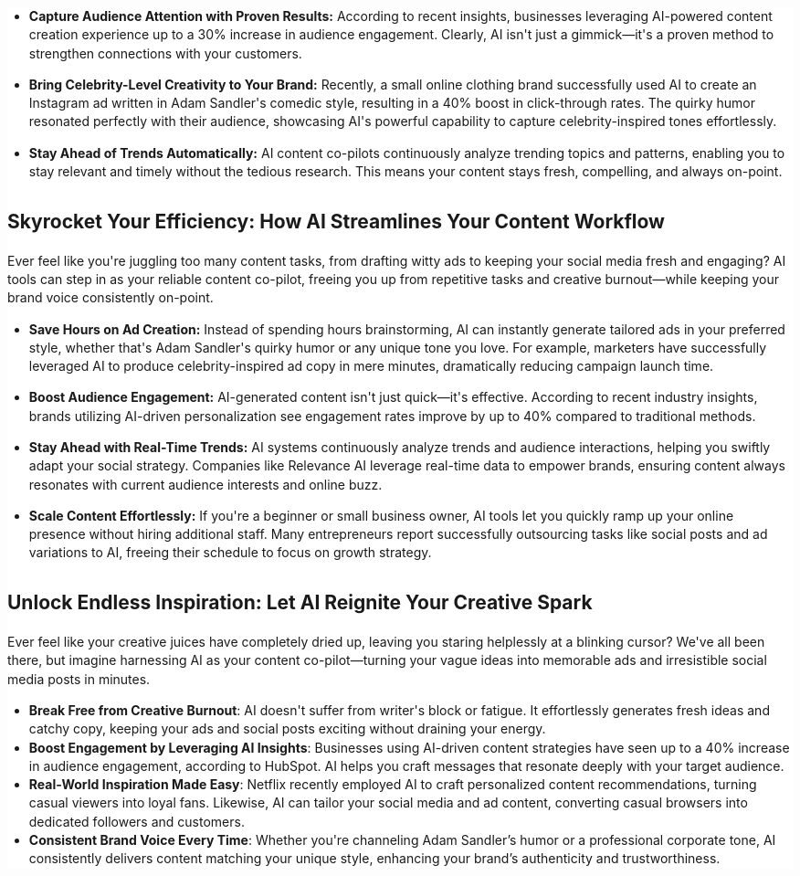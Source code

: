 - **Capture Audience Attention with Proven Results:** According to recent insights, businesses leveraging AI-powered content creation experience up to a 30% increase in audience engagement. Clearly, AI isn't just a gimmick—it's a proven method to strengthen connections with your customers.

- **Bring Celebrity-Level Creativity to Your Brand:** Recently, a small online clothing brand successfully used AI to create an Instagram ad written in Adam Sandler's comedic style, resulting in a 40% boost in click-through rates. The quirky humor resonated perfectly with their audience, showcasing AI's powerful capability to capture celebrity-inspired tones effortlessly.

- **Stay Ahead of Trends Automatically:** AI content co-pilots continuously analyze trending topics and patterns, enabling you to stay relevant and timely without the tedious research. This means your content stays fresh, compelling, and always on-point.

## Skyrocket Your Efficiency: How AI Streamlines Your Content Workflow

Ever feel like you're juggling too many content tasks, from drafting witty ads to keeping your social media fresh and engaging? AI tools can step in as your reliable content co-pilot, freeing you up from repetitive tasks and creative burnout—while keeping your brand voice consistently on-point.

- **Save Hours on Ad Creation:** Instead of spending hours brainstorming, AI can instantly generate tailored ads in your preferred style, whether that's Adam Sandler's quirky humor or any unique tone you love. For example, marketers have successfully leveraged AI to produce celebrity-inspired ad copy in mere minutes, dramatically reducing campaign launch time.

- **Boost Audience Engagement:** AI-generated content isn't just quick—it's effective. According to recent industry insights, brands utilizing AI-driven personalization see engagement rates improve by up to 40% compared to traditional methods.

- **Stay Ahead with Real-Time Trends:** AI systems continuously analyze trends and audience interactions, helping you swiftly adapt your social strategy. Companies like Relevance AI leverage real-time data to empower brands, ensuring content always resonates with current audience interests and online buzz.

- **Scale Content Effortlessly:** If you're a beginner or small business owner, AI tools let you quickly ramp up your online presence without hiring additional staff. Many entrepreneurs report successfully outsourcing tasks like social posts and ad variations to AI, freeing their schedule to focus on growth strategy.

## Unlock Endless Inspiration: Let AI Reignite Your Creative Spark

Ever feel like your creative juices have completely dried up, leaving you staring helplessly at a blinking cursor? We've all been there, but imagine harnessing AI as your content co-pilot—turning your vague ideas into memorable ads and irresistible social media posts in minutes.

- **Break Free from Creative Burnout**: AI doesn't suffer from writer's block or fatigue. It effortlessly generates fresh ideas and catchy copy, keeping your ads and social posts exciting without draining your energy.
- **Boost Engagement by Leveraging AI Insights**: Businesses using AI-driven content strategies have seen up to a 40% increase in audience engagement, according to HubSpot. AI helps you craft messages that resonate deeply with your target audience.
- **Real-World Inspiration Made Easy**: Netflix recently employed AI to craft personalized content recommendations, turning casual viewers into loyal fans. Likewise, AI can tailor your social media and ad content, converting casual browsers into dedicated followers and customers.
- **Consistent Brand Voice Every Time**: Whether you're channeling Adam Sandler’s humor or a professional corporate tone, AI consistently delivers content matching your unique style, enhancing your brand’s authenticity and trustworthiness.
